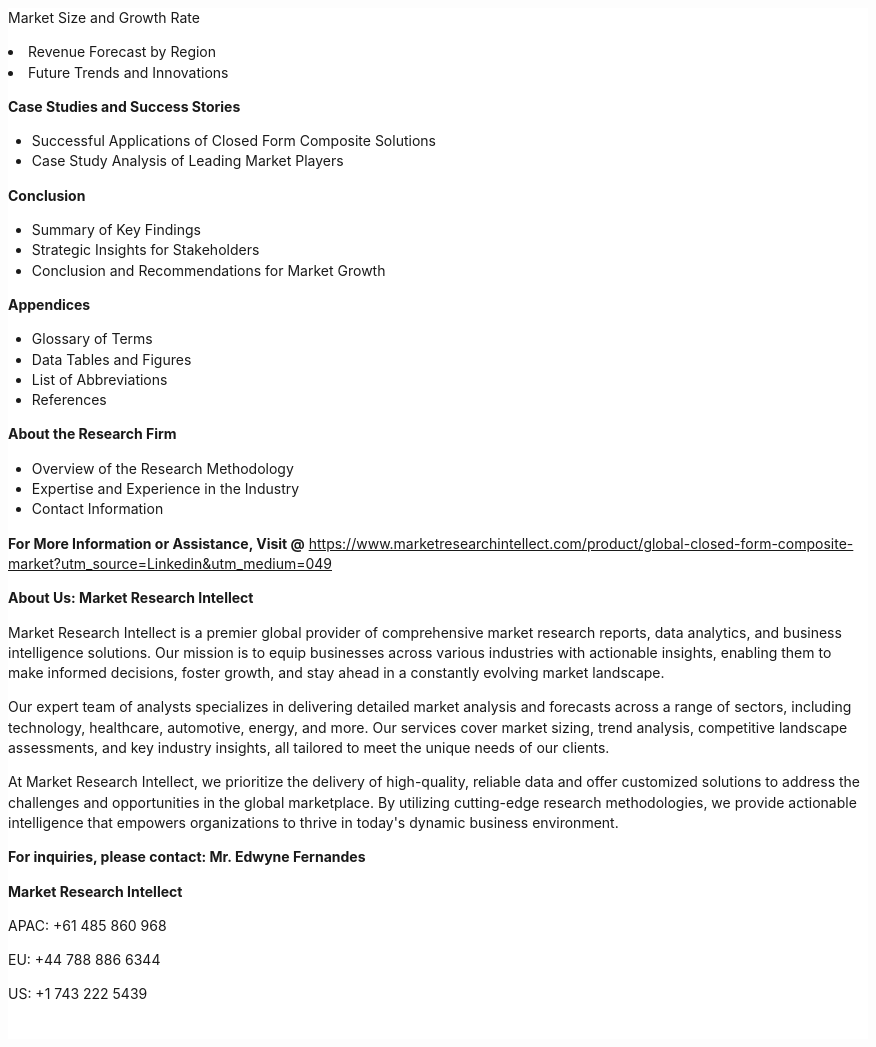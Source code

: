 Market Size and Growth Rate</li><li>Revenue Forecast by Region</li><li>Future Trends and Innovations</li></ul><p><strong>Case Studies and Success Stories</strong></p><ul><li>Successful Applications of Closed Form Composite Solutions</li><li>Case Study Analysis of Leading Market Players</li></ul><p><strong>Conclusion</strong></p><ul><li>Summary of Key Findings</li><li>Strategic Insights for Stakeholders</li><li>Conclusion and Recommendations for Market Growth</li></ul><p><strong>Appendices</strong></p><ul><li>Glossary of Terms</li><li>Data Tables and Figures</li><li>List of Abbreviations</li><li>References</li></ul><p><strong>About the Research Firm</strong></p><ul><li>Overview of the Research Methodology</li><li>Expertise and Experience in the Industry</li><li>Contact Information</li></ul></div><div class="article-main__content" data-test-id="publishing-text-block"><p><span class="font-[700]"><strong>For More Information or Assistance, Visit @</strong>&nbsp;<a href="https://www.marketresearchintellect.com/product/global-closed-form-composite-market?utm_source=Linkedin&utm_medium=049">https://www.marketresearchintellect.com/product/global-closed-form-composite-market?utm_source=Linkedin&utm_medium=049</a></span></p><p><strong>About Us: Market Research Intellect</strong></p><p>Market Research Intellect is a premier global provider of comprehensive market research reports, data analytics, and business intelligence solutions. Our mission is to equip businesses across various industries with actionable insights, enabling them to make informed decisions, foster growth, and stay ahead in a constantly evolving market landscape.</p><p>Our expert team of analysts specializes in delivering detailed market analysis and forecasts across a range of sectors, including technology, healthcare, automotive, energy, and more. Our services cover market sizing, trend analysis, competitive landscape assessments, and key industry insights, all tailored to meet the unique needs of our clients.</p><p>At Market Research Intellect, we prioritize the delivery of high-quality, reliable data and offer customized solutions to address the challenges and opportunities in the global marketplace. By utilizing cutting-edge research methodologies, we provide actionable intelligence that empowers organizations to thrive in today's dynamic business environment.</p><p><strong>For inquiries, please contact: Mr. Edwyne Fernandes</strong></p><p><strong>Market Research Intellect</strong></p><p>APAC: +61 485 860 968</p><p>EU: +44 788 886 6344</p><p>US: +1 743 222 5439</p></div><div class="article-main__content" data-test-id="publishing-text-block">&nbsp;</div>
